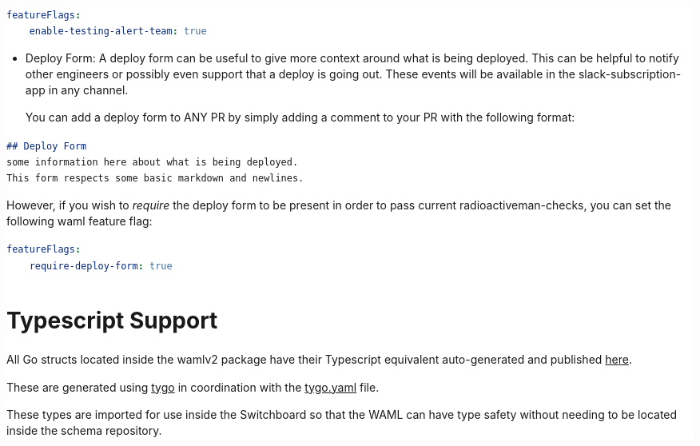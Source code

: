 ```yaml
featureFlags:
    enable-testing-alert-team: true
```

- Deploy Form:
  A deploy form can be useful to give more context around what is being deployed. This can be helpful to notify other engineers or possibly even support that a deploy is going out. These events will be available in the slack-subscription-app in any channel.

  You can add a deploy form to ANY PR by simply adding a comment to your PR with the following format:

```markdown
## Deploy Form 
some information here about what is being deployed.
This form respects some basic markdown and newlines.
```

However, if you wish to *require* the deploy form to be present in order to pass current radioactiveman-checks, you can set the following waml feature flag:

```yaml
featureFlags:
    require-deploy-form: true
```


# Typescript Support

All Go structs located inside the wamlv2 package have their Typescript equivalent auto-generated and published [here](https://console.cloud.google.com/artifacts/npm/weave-artifacts/us-central1/weave-npm/@weave%2Fwaml?project=weave-artifacts).

These are generated using [tygo](https://github.com/gzuidhof/tygo) in coordination with the [tygo.yaml](./tygo.yaml) file.

These types are imported for use inside the Switchboard so that the WAML can have type safety without needing to be located
inside the schema repository.
